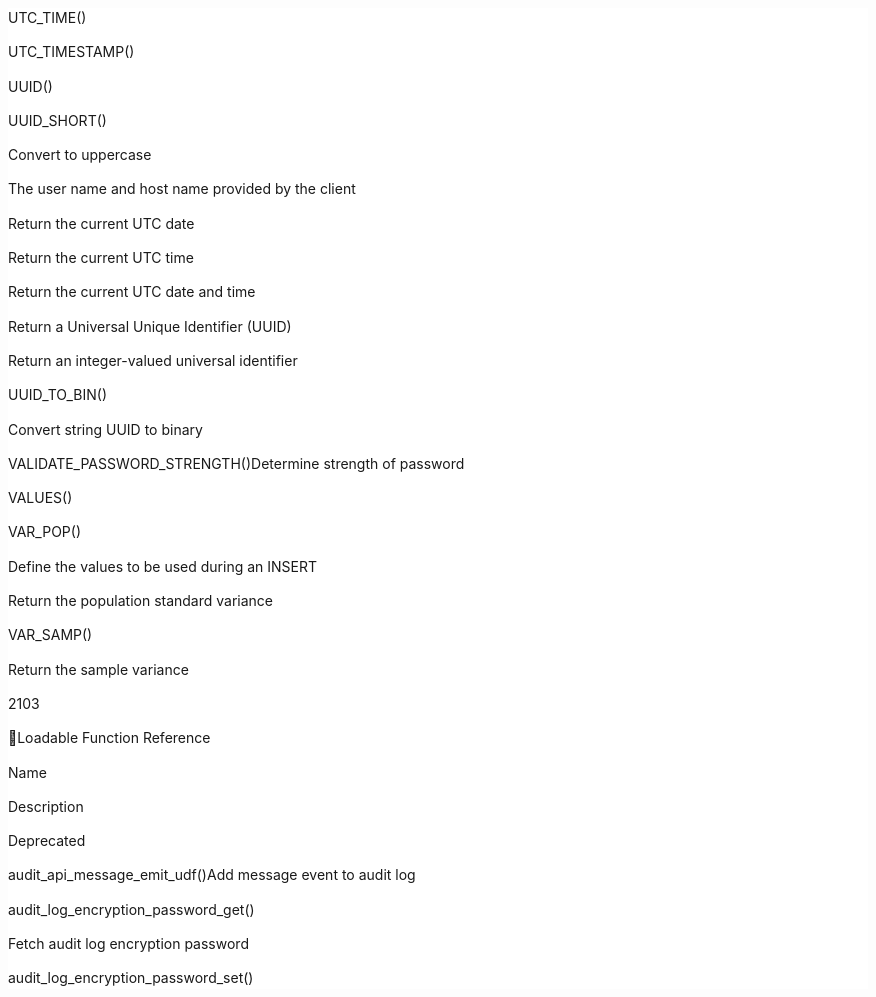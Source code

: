 UTC_TIME()

UTC_TIMESTAMP()

UUID()

UUID_SHORT()

Convert to uppercase

The user name and host name
provided by the client

Return the current UTC date

Return the current UTC time

Return the current UTC date and
time

Return a Universal Unique
Identifier (UUID)

Return an integer-valued
universal identifier

UUID_TO_BIN()

Convert string UUID to binary

VALIDATE_PASSWORD_STRENGTH()Determine strength of password

VALUES()

VAR_POP()

Define the values to be used
during an INSERT

Return the population standard
variance

VAR_SAMP()

Return the sample variance

2103

Loadable Function Reference

Name

Description

Deprecated

audit_api_message_emit_udf()Add message event to audit log

audit_log_encryption_password_get()

Fetch audit log encryption
password

audit_log_encryption_password_set()
